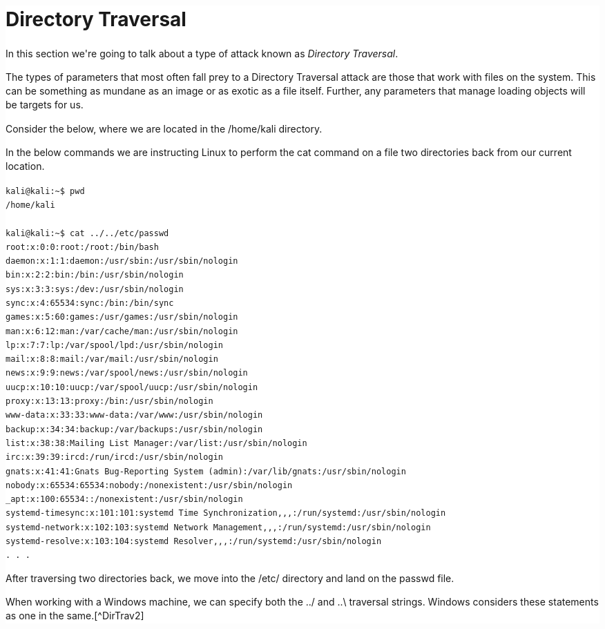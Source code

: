 # Directory Traversal

In this section we're going to talk about a type of attack known
as _Directory Traversal_. 

The types of parameters that most often fall prey to a Directory
Traversal attack are those that work with files on the system. This
can be something as mundane as an image or as exotic as a file itself.
Further, any parameters that manage loading objects will be targets
for us.


Consider the below, where we are located in the <fp>/home/kali</fp> directory. 



In the below commands we are instructing Linux to perform the <pr>cat</pr>
command on a file two directories back from our current location.

```
kali@kali:~$ pwd
/home/kali
                           
kali@kali:~$ cat ../../etc/passwd                                  
root:x:0:0:root:/root:/bin/bash
daemon:x:1:1:daemon:/usr/sbin:/usr/sbin/nologin
bin:x:2:2:bin:/bin:/usr/sbin/nologin
sys:x:3:3:sys:/dev:/usr/sbin/nologin
sync:x:4:65534:sync:/bin:/bin/sync
games:x:5:60:games:/usr/games:/usr/sbin/nologin
man:x:6:12:man:/var/cache/man:/usr/sbin/nologin
lp:x:7:7:lp:/var/spool/lpd:/usr/sbin/nologin
mail:x:8:8:mail:/var/mail:/usr/sbin/nologin
news:x:9:9:news:/var/spool/news:/usr/sbin/nologin
uucp:x:10:10:uucp:/var/spool/uucp:/usr/sbin/nologin
proxy:x:13:13:proxy:/bin:/usr/sbin/nologin
www-data:x:33:33:www-data:/var/www:/usr/sbin/nologin
backup:x:34:34:backup:/var/backups:/usr/sbin/nologin
list:x:38:38:Mailing List Manager:/var/list:/usr/sbin/nologin
irc:x:39:39:ircd:/run/ircd:/usr/sbin/nologin
gnats:x:41:41:Gnats Bug-Reporting System (admin):/var/lib/gnats:/usr/sbin/nologin
nobody:x:65534:65534:nobody:/nonexistent:/usr/sbin/nologin
_apt:x:100:65534::/nonexistent:/usr/sbin/nologin
systemd-timesync:x:101:101:systemd Time Synchronization,,,:/run/systemd:/usr/sbin/nologin
systemd-network:x:102:103:systemd Network Management,,,:/run/systemd:/usr/sbin/nologin
systemd-resolve:x:103:104:systemd Resolver,,,:/run/systemd:/usr/sbin/nologin
. . .
```

After traversing two directories back, we move into the <pr>/etc/</pr>
directory and land on the passwd file.



When working with a Windows machine, we can specify both the <pr>../</pr> and
<pr>..\\</pr> traversal strings. Windows considers these statements as one
in the same.[^DirTrav2]
